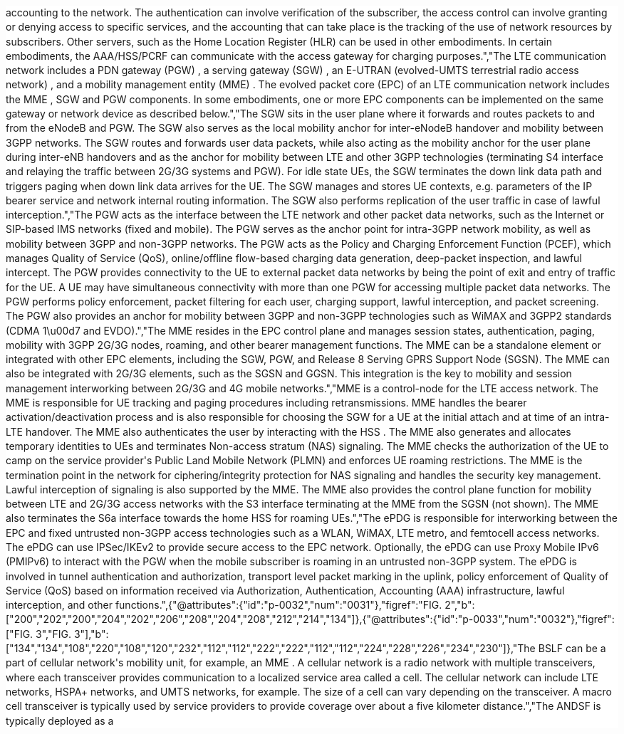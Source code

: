 accounting to the network. The authentication can involve verification of the subscriber, the access control can involve granting or denying access to specific services, and the accounting that can take place is the tracking of the use of network resources by subscribers. Other servers, such as the Home Location Register (HLR) can be used in other embodiments. In certain embodiments, the AAA\/HSS\/PCRF  can communicate with the access gateway  for charging purposes.","The LTE communication network includes a PDN gateway (PGW) , a serving gateway (SGW) , an E-UTRAN (evolved-UMTS terrestrial radio access network) , and a mobility management entity (MME) . The evolved packet core (EPC) of an LTE communication network includes the MME , SGW  and PGW  components. In some embodiments, one or more EPC components can be implemented on the same gateway or network device as described below.","The SGW sits in the user plane where it forwards and routes packets to and from the eNodeB and PGW. The SGW also serves as the local mobility anchor for inter-eNodeB handover and mobility between 3GPP networks. The SGW routes and forwards user data packets, while also acting as the mobility anchor for the user plane during inter-eNB handovers and as the anchor for mobility between LTE and other 3GPP technologies (terminating S4 interface and relaying the traffic between 2G\/3G systems and PGW). For idle state UEs, the SGW terminates the down link data path and triggers paging when down link data arrives for the UE. The SGW manages and stores UE contexts, e.g. parameters of the IP bearer service and network internal routing information. The SGW also performs replication of the user traffic in case of lawful interception.","The PGW acts as the interface between the LTE network and other packet data networks, such as the Internet or SIP-based IMS networks (fixed and mobile). The PGW serves as the anchor point for intra-3GPP network mobility, as well as mobility between 3GPP and non-3GPP networks. The PGW acts as the Policy and Charging Enforcement Function (PCEF), which manages Quality of Service (QoS), online\/offline flow-based charging data generation, deep-packet inspection, and lawful intercept. The PGW provides connectivity to the UE to external packet data networks by being the point of exit and entry of traffic for the UE. A UE may have simultaneous connectivity with more than one PGW for accessing multiple packet data networks. The PGW performs policy enforcement, packet filtering for each user, charging support, lawful interception, and packet screening. The PGW also provides an anchor for mobility between 3GPP and non-3GPP technologies such as WiMAX and 3GPP2 standards (CDMA 1\u00d7 and EVDO).","The MME resides in the EPC control plane and manages session states, authentication, paging, mobility with 3GPP 2G\/3G nodes, roaming, and other bearer management functions. The MME can be a standalone element or integrated with other EPC elements, including the SGW, PGW, and Release 8 Serving GPRS Support Node (SGSN). The MME can also be integrated with 2G\/3G elements, such as the SGSN and GGSN. This integration is the key to mobility and session management interworking between 2G\/3G and 4G mobile networks.","MME  is a control-node for the LTE access network. The MME is responsible for UE tracking and paging procedures including retransmissions. MME  handles the bearer activation\/deactivation process and is also responsible for choosing the SGW for a UE at the initial attach and at time of an intra-LTE handover. The MME also authenticates the user by interacting with the HSS . The MME also generates and allocates temporary identities to UEs and terminates Non-access stratum (NAS) signaling. The MME checks the authorization of the UE to camp on the service provider's Public Land Mobile Network (PLMN) and enforces UE roaming restrictions. The MME is the termination point in the network for ciphering\/integrity protection for NAS signaling and handles the security key management. Lawful interception of signaling is also supported by the MME. The MME also provides the control plane function for mobility between LTE and 2G\/3G access networks with the S3 interface terminating at the MME from the SGSN (not shown). The MME also terminates the S6a interface towards the home HSS for roaming UEs.","The ePDG  is responsible for interworking between the EPC and fixed untrusted non-3GPP access technologies such as a WLAN, WiMAX, LTE metro, and femtocell access networks. The ePDG  can use IPSec\/IKEv2 to provide secure access to the EPC network. Optionally, the ePDG  can use Proxy Mobile IPv6 (PMIPv6) to interact with the PGW when the mobile subscriber is roaming in an untrusted non-3GPP system. The ePDG is involved in tunnel authentication and authorization, transport level packet marking in the uplink, policy enforcement of Quality of Service (QoS) based on information received via Authorization, Authentication, Accounting (AAA) infrastructure, lawful interception, and other functions.",{"@attributes":{"id":"p-0032","num":"0031"},"figref":"FIG. 2","b":["200","202","200","204","202","206","208","204","208","212","214","134"]},{"@attributes":{"id":"p-0033","num":"0032"},"figref":["FIG. 3","FIG. 3"],"b":["134","134","108","220","108","120","232","112","112","222","222","112","112","224","228","226","234","230"]},"The BSLF  can be a part of cellular network's mobility unit, for example, an MME . A cellular network is a radio network with multiple transceivers, where each transceiver provides communication to a localized service area called a cell. The cellular network can include LTE networks, HSPA+ networks, and UMTS networks, for example. The size of a cell can vary depending on the transceiver. A macro cell transceiver is typically used by service providers to provide coverage over about a five kilometer distance.","The ANDSF  is typically deployed as a